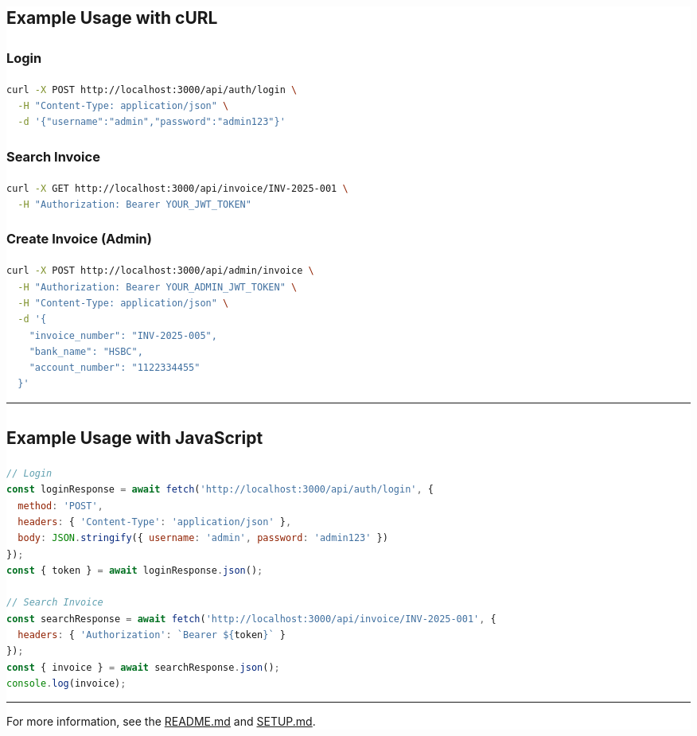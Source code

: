 ## Example Usage with cURL

### Login
```bash
curl -X POST http://localhost:3000/api/auth/login \
  -H "Content-Type: application/json" \
  -d '{"username":"admin","password":"admin123"}'
```

### Search Invoice
```bash
curl -X GET http://localhost:3000/api/invoice/INV-2025-001 \
  -H "Authorization: Bearer YOUR_JWT_TOKEN"
```

### Create Invoice (Admin)
```bash
curl -X POST http://localhost:3000/api/admin/invoice \
  -H "Authorization: Bearer YOUR_ADMIN_JWT_TOKEN" \
  -H "Content-Type: application/json" \
  -d '{
    "invoice_number": "INV-2025-005",
    "bank_name": "HSBC",
    "account_number": "1122334455"
  }'
```

---

## Example Usage with JavaScript

```javascript
// Login
const loginResponse = await fetch('http://localhost:3000/api/auth/login', {
  method: 'POST',
  headers: { 'Content-Type': 'application/json' },
  body: JSON.stringify({ username: 'admin', password: 'admin123' })
});
const { token } = await loginResponse.json();

// Search Invoice
const searchResponse = await fetch('http://localhost:3000/api/invoice/INV-2025-001', {
  headers: { 'Authorization': `Bearer ${token}` }
});
const { invoice } = await searchResponse.json();
console.log(invoice);
```

---

For more information, see the [README.md](README.md) and [SETUP.md](SETUP.md).
